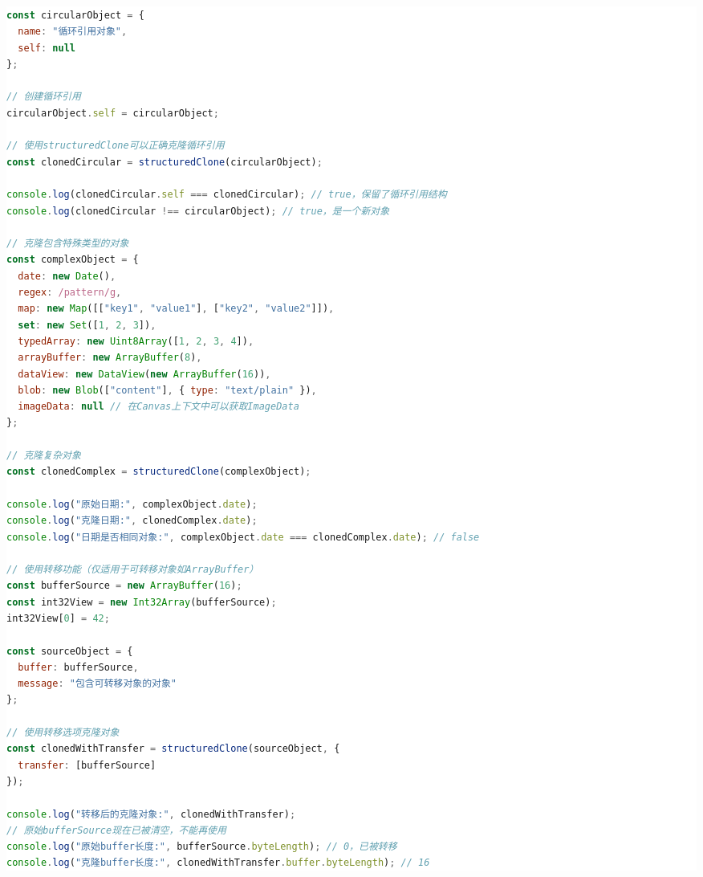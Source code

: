 ```javascript
const circularObject = {
  name: "循环引用对象",
  self: null
};

// 创建循环引用
circularObject.self = circularObject;

// 使用structuredClone可以正确克隆循环引用
const clonedCircular = structuredClone(circularObject);

console.log(clonedCircular.self === clonedCircular); // true，保留了循环引用结构
console.log(clonedCircular !== circularObject); // true，是一个新对象

// 克隆包含特殊类型的对象
const complexObject = {
  date: new Date(),
  regex: /pattern/g,
  map: new Map([["key1", "value1"], ["key2", "value2"]]),
  set: new Set([1, 2, 3]),
  typedArray: new Uint8Array([1, 2, 3, 4]),
  arrayBuffer: new ArrayBuffer(8),
  dataView: new DataView(new ArrayBuffer(16)),
  blob: new Blob(["content"], { type: "text/plain" }),
  imageData: null // 在Canvas上下文中可以获取ImageData
};

// 克隆复杂对象
const clonedComplex = structuredClone(complexObject);

console.log("原始日期:", complexObject.date);
console.log("克隆日期:", clonedComplex.date);
console.log("日期是否相同对象:", complexObject.date === clonedComplex.date); // false

// 使用转移功能（仅适用于可转移对象如ArrayBuffer）
const bufferSource = new ArrayBuffer(16);
const int32View = new Int32Array(bufferSource);
int32View[0] = 42;

const sourceObject = {
  buffer: bufferSource,
  message: "包含可转移对象的对象"
};

// 使用转移选项克隆对象
const clonedWithTransfer = structuredClone(sourceObject, {
  transfer: [bufferSource]
});

console.log("转移后的克隆对象:", clonedWithTransfer);
// 原始bufferSource现在已被清空，不能再使用
console.log("原始buffer长度:", bufferSource.byteLength); // 0，已被转移
console.log("克隆buffer长度:", clonedWithTransfer.buffer.byteLength); // 16
```
